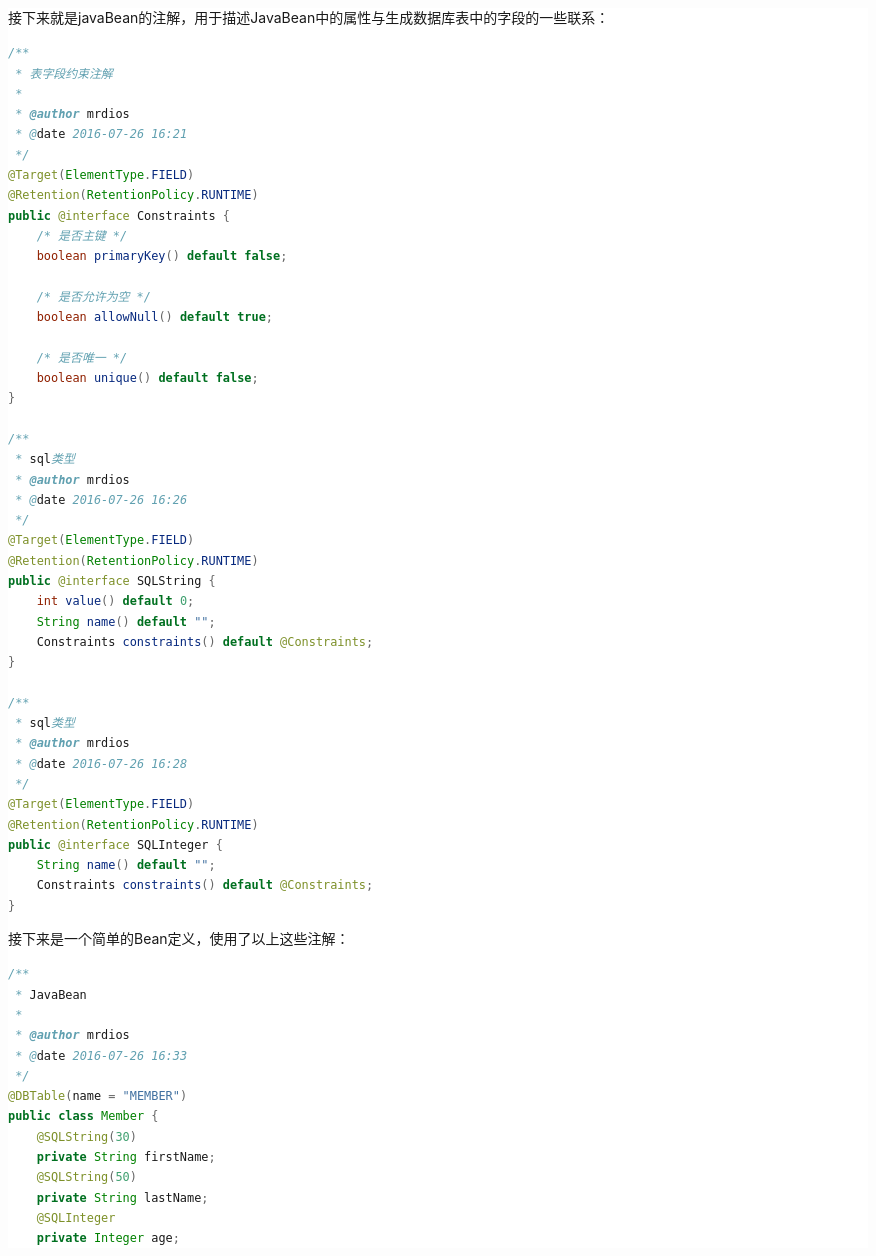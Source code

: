 接下来就是javaBean的注解，用于描述JavaBean中的属性与生成数据库表中的字段的一些联系：

```java
/**
 * 表字段约束注解
 *
 * @author mrdios
 * @date 2016-07-26 16:21
 */
@Target(ElementType.FIELD)
@Retention(RetentionPolicy.RUNTIME)
public @interface Constraints {
    /* 是否主键 */
    boolean primaryKey() default false;

    /* 是否允许为空 */
    boolean allowNull() default true;

    /* 是否唯一 */
    boolean unique() default false;
}

/**
 * sql类型
 * @author mrdios
 * @date 2016-07-26 16:26
 */
@Target(ElementType.FIELD)
@Retention(RetentionPolicy.RUNTIME)
public @interface SQLString {
    int value() default 0;
    String name() default "";
    Constraints constraints() default @Constraints;
}

/**
 * sql类型
 * @author mrdios
 * @date 2016-07-26 16:28
 */
@Target(ElementType.FIELD)
@Retention(RetentionPolicy.RUNTIME)
public @interface SQLInteger {
    String name() default "";
    Constraints constraints() default @Constraints;
}
```

接下来是一个简单的Bean定义，使用了以上这些注解：

```java
/**
 * JavaBean
 *
 * @author mrdios
 * @date 2016-07-26 16:33
 */
@DBTable(name = "MEMBER")
public class Member {
    @SQLString(30)
    private String firstName;
    @SQLString(50)
    private String lastName;
    @SQLInteger
    private Integer age;
```
